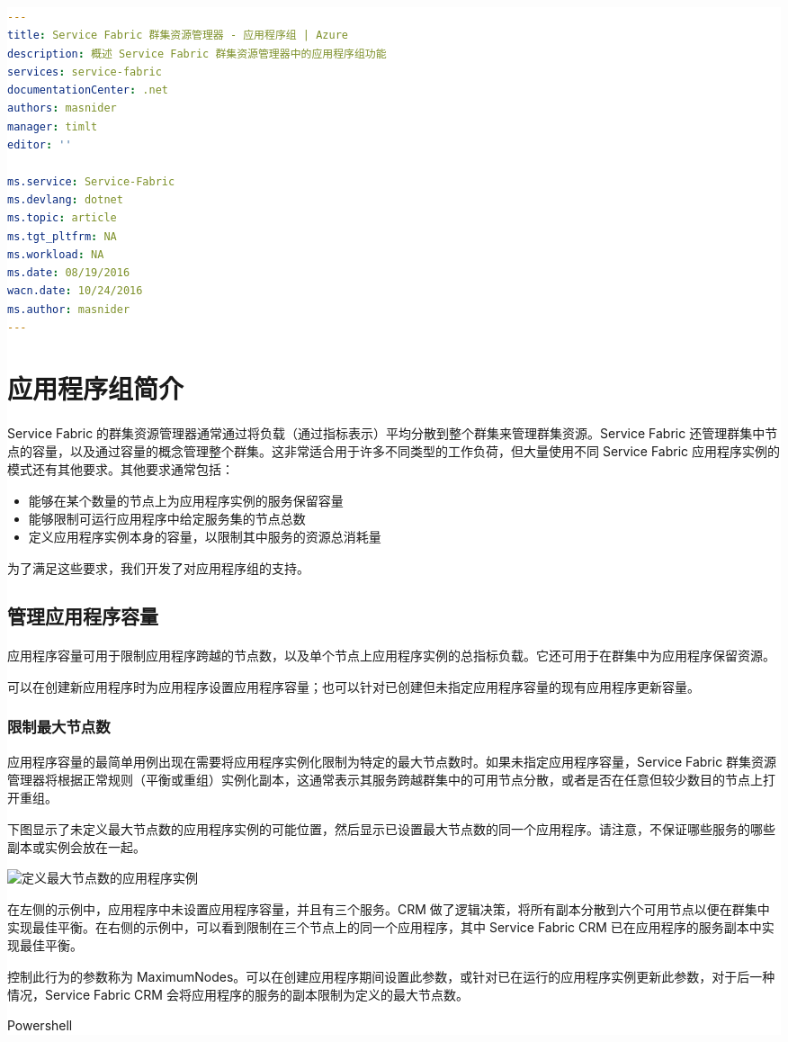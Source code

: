 ```yaml
---
title: Service Fabric 群集资源管理器 - 应用程序组 | Azure
description: 概述 Service Fabric 群集资源管理器中的应用程序组功能
services: service-fabric
documentationCenter: .net
authors: masnider
manager: timlt
editor: ''

ms.service: Service-Fabric
ms.devlang: dotnet
ms.topic: article
ms.tgt_pltfrm: NA
ms.workload: NA
ms.date: 08/19/2016
wacn.date: 10/24/2016
ms.author: masnider
---
```


# 应用程序组简介
Service Fabric 的群集资源管理器通常通过将负载（通过指标表示）平均分散到整个群集来管理群集资源。Service Fabric 还管理群集中节点的容量，以及通过容量的概念管理整个群集。这非常适合用于许多不同类型的工作负荷，但大量使用不同 Service Fabric 应用程序实例的模式还有其他要求。其他要求通常包括：

- 能够在某个数量的节点上为应用程序实例的服务保留容量
- 能够限制可运行应用程序中给定服务集的节点总数
- 定义应用程序实例本身的容量，以限制其中服务的资源总消耗量

为了满足这些要求，我们开发了对应用程序组的支持。

## 管理应用程序容量
应用程序容量可用于限制应用程序跨越的节点数，以及单个节点上应用程序实例的总指标负载。它还可用于在群集中为应用程序保留资源。

可以在创建新应用程序时为应用程序设置应用程序容量；也可以针对已创建但未指定应用程序容量的现有应用程序更新容量。

### 限制最大节点数
应用程序容量的最简单用例出现在需要将应用程序实例化限制为特定的最大节点数时。如果未指定应用程序容量，Service Fabric 群集资源管理器将根据正常规则（平衡或重组）实例化副本，这通常表示其服务跨越群集中的可用节点分散，或者是否在任意但较少数目的节点上打开重组。

下图显示了未定义最大节点数的应用程序实例的可能位置，然后显示已设置最大节点数的同一个应用程序。请注意，不保证哪些服务的哪些副本或实例会放在一起。

![定义最大节点数的应用程序实例][Image1]

在左侧的示例中，应用程序中未设置应用程序容量，并且有三个服务。CRM 做了逻辑决策，将所有副本分散到六个可用节点以便在群集中实现最佳平衡。在右侧的示例中，可以看到限制在三个节点上的同一个应用程序，其中 Service Fabric CRM 已在应用程序的服务副本中实现最佳平衡。

控制此行为的参数称为 MaximumNodes。可以在创建应用程序期间设置此参数，或针对已在运行的应用程序实例更新此参数，对于后一种情况，Service Fabric CRM 会将应用程序的服务的副本限制为定义的最大节点数。

Powershell


[Image1]: ./media/service-fabric-cluster-resource-manager-application-groups/application-groups-max-nodes.png
[Image2]: ./media/service-fabric-cluster-resource-manager-application-groups/application-groups-reserved-capacity.png